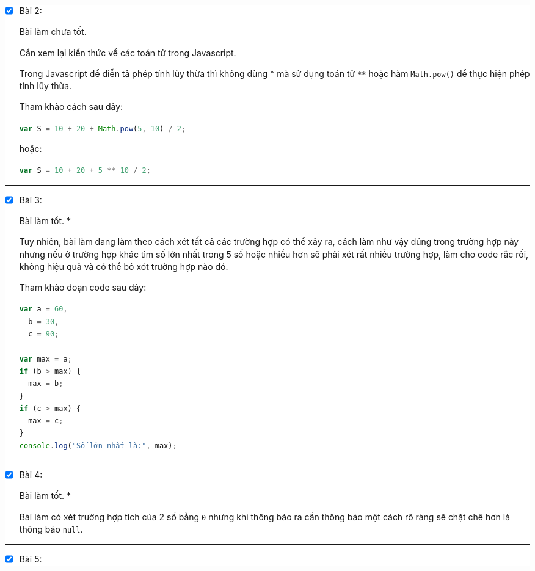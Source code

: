 - [x] Bài 2:

  Bài làm chưa tốt.

  Cần xem lại kiến thức về các toán tử trong Javascript.

  Trong Javascript để diễn tả phép tính lũy thừa thì không dùng `^` mà sử dụng toán tử `**` hoặc hàm `Math.pow()` để thực hiện phép tính lũy thừa.

  Tham khảo cách sau đây:

  ```js
  var S = 10 + 20 + Math.pow(5, 10) / 2;
  ```

  hoặc:

  ```js
  var S = 10 + 20 + 5 ** 10 / 2;
  ```

---

- [x] Bài 3:

  Bài làm tốt. \*

  Tuy nhiên, bài làm đang làm theo cách xét tất cả các trường hợp có thể xảy ra, cách làm như vậy đúng trong trường hợp này nhưng nếu ở trường hợp khác tìm số lớn nhất trong 5 số hoặc nhiều hơn sẽ phải xét rất nhiều trường hợp, làm cho code rắc rối, không hiệu quả và có thể bỏ xót trường hợp nào đó.

  Tham khảo đoạn code sau đây:

  ```js
  var a = 60,
    b = 30,
    c = 90;

  var max = a;
  if (b > max) {
    max = b;
  }
  if (c > max) {
    max = c;
  }
  console.log("Số lớn nhất là:", max);
  ```

---

- [x] Bài 4:

  Bài làm tốt. \*

  Bài làm có xét trường hợp tích của 2 số bằng `0` nhưng khi thông báo ra cần thông báo một cách rõ ràng sẽ chặt chẽ hơn là thông báo `null`.

---

- [x] Bài 5:
